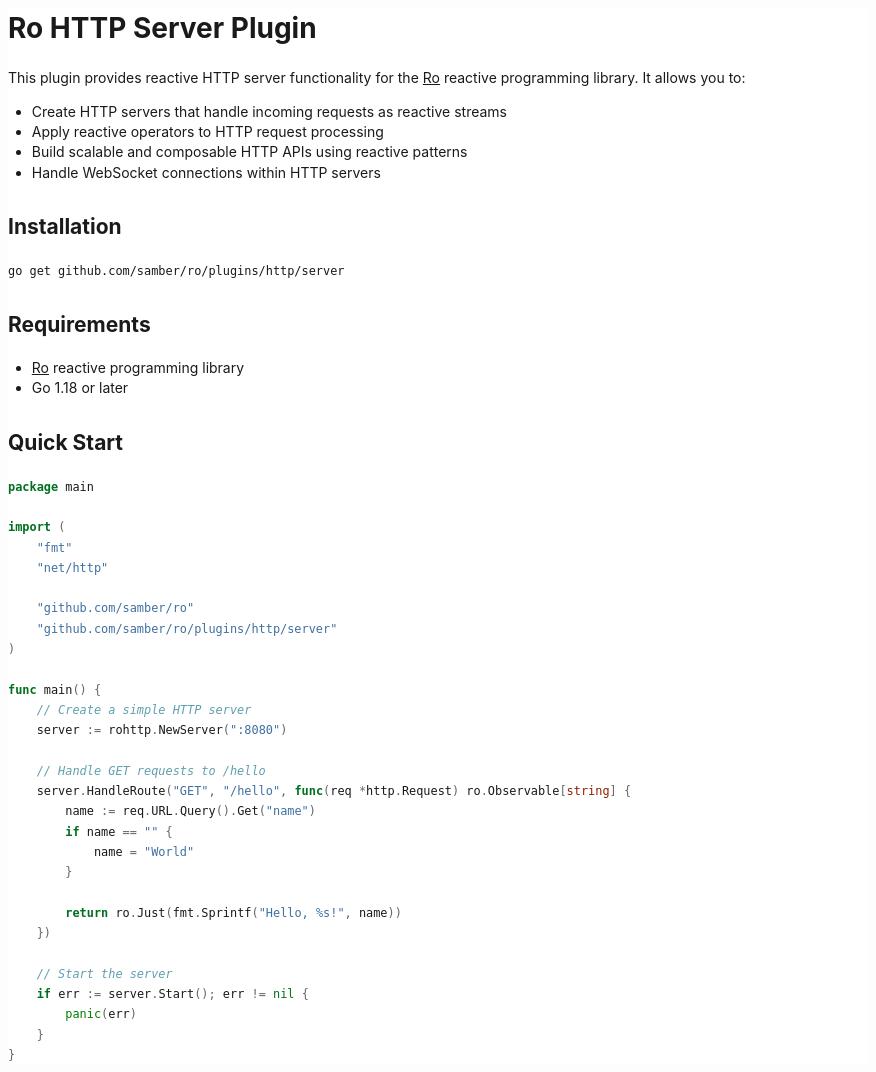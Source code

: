 # Ro HTTP Server Plugin

This plugin provides reactive HTTP server functionality for the [Ro](https://github.com/samber/ro) reactive programming library. It allows you to:

- Create HTTP servers that handle incoming requests as reactive streams
- Apply reactive operators to HTTP request processing
- Build scalable and composable HTTP APIs using reactive patterns
- Handle WebSocket connections within HTTP servers

## Installation

```bash
go get github.com/samber/ro/plugins/http/server
```

## Requirements

- [Ro](https://github.com/samber/ro) reactive programming library
- Go 1.18 or later

## Quick Start

```go
package main

import (
	"fmt"
	"net/http"
	
	"github.com/samber/ro"
	"github.com/samber/ro/plugins/http/server"
)

func main() {
	// Create a simple HTTP server
	server := rohttp.NewServer(":8080")
	
	// Handle GET requests to /hello
	server.HandleRoute("GET", "/hello", func(req *http.Request) ro.Observable[string] {
		name := req.URL.Query().Get("name")
		if name == "" {
			name = "World"
		}
		
		return ro.Just(fmt.Sprintf("Hello, %s!", name))
	})
	
	// Start the server
	if err := server.Start(); err != nil {
		panic(err)
	}
}
```
